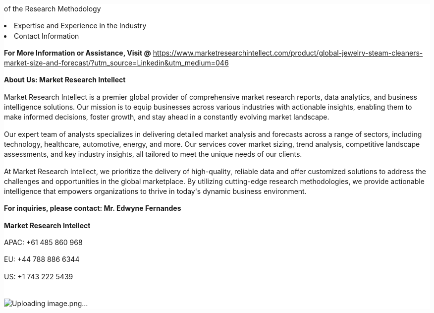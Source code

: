 of the Research Methodology</li><li>Expertise and Experience in the Industry</li><li>Contact Information</li></ul></div><div class="article-main__content" data-test-id="publishing-text-block"><p><span class="font-[700]"><strong>For More Information or Assistance, Visit @</strong>&nbsp;<a href="https://www.marketresearchintellect.com/product/global-jewelry-steam-cleaners-market-size-and-forecast/?utm_source=Linkedin&utm_medium=046">https://www.marketresearchintellect.com/product/global-jewelry-steam-cleaners-market-size-and-forecast/?utm_source=Linkedin&utm_medium=046</a></span></p><p><strong>About Us: Market Research Intellect</strong></p><p>Market Research Intellect is a premier global provider of comprehensive market research reports, data analytics, and business intelligence solutions. Our mission is to equip businesses across various industries with actionable insights, enabling them to make informed decisions, foster growth, and stay ahead in a constantly evolving market landscape.</p><p>Our expert team of analysts specializes in delivering detailed market analysis and forecasts across a range of sectors, including technology, healthcare, automotive, energy, and more. Our services cover market sizing, trend analysis, competitive landscape assessments, and key industry insights, all tailored to meet the unique needs of our clients.</p><p>At Market Research Intellect, we prioritize the delivery of high-quality, reliable data and offer customized solutions to address the challenges and opportunities in the global marketplace. By utilizing cutting-edge research methodologies, we provide actionable intelligence that empowers organizations to thrive in today's dynamic business environment.</p><p><strong>For inquiries, please contact: Mr. Edwyne Fernandes</strong></p><p><strong>Market Research Intellect</strong></p><p>APAC: +61 485 860 968</p><p>EU: +44 788 886 6344</p><p>US: +1 743 222 5439</p></div><div class="article-main__content" data-test-id="publishing-text-block">&nbsp;</div>
![Uploading image.png…]()
